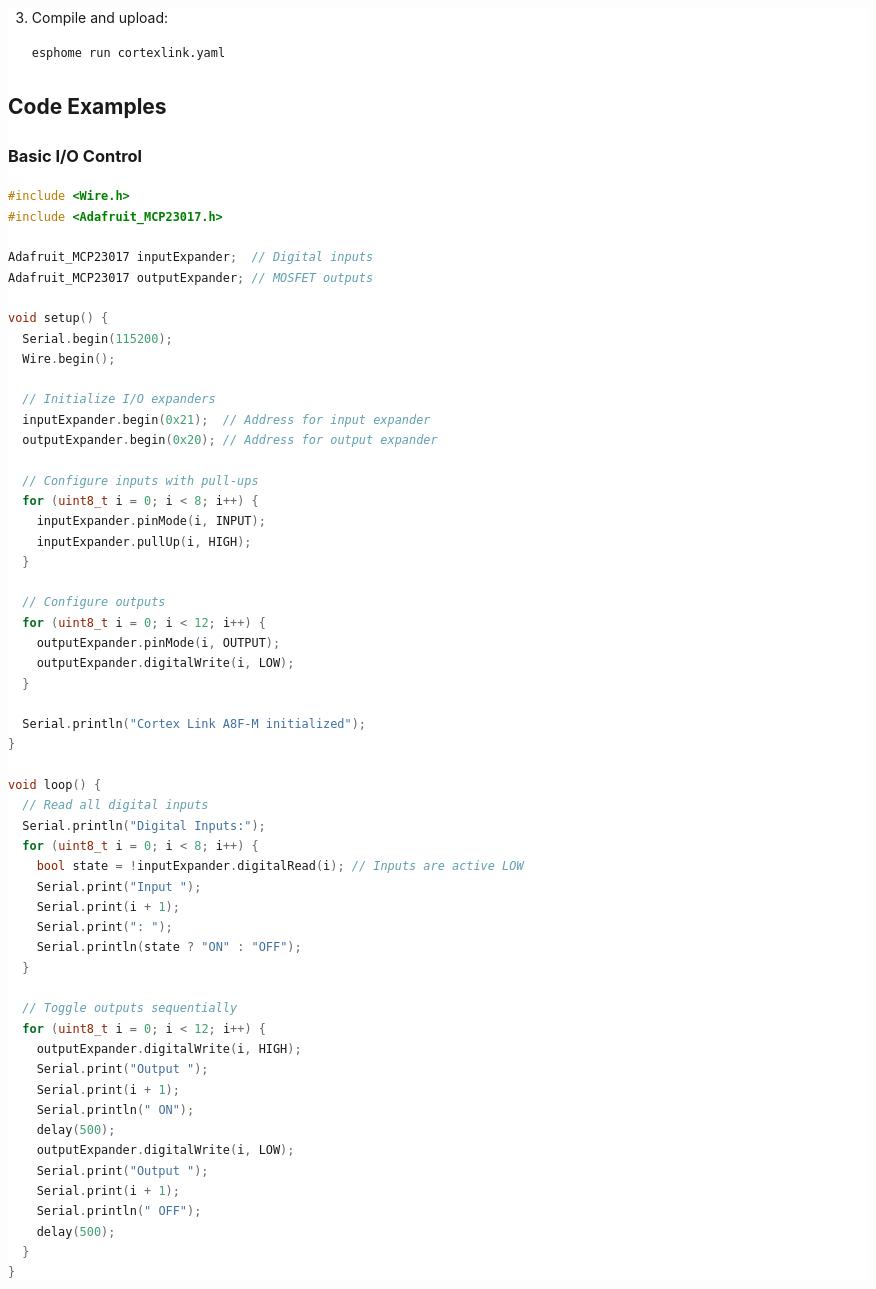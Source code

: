 3. Compile and upload:
   ```bash
   esphome run cortexlink.yaml
   ```

## Code Examples

### Basic I/O Control

```cpp
#include <Wire.h>
#include <Adafruit_MCP23017.h>

Adafruit_MCP23017 inputExpander;  // Digital inputs
Adafruit_MCP23017 outputExpander; // MOSFET outputs

void setup() {
  Serial.begin(115200);
  Wire.begin();
  
  // Initialize I/O expanders
  inputExpander.begin(0x21);  // Address for input expander
  outputExpander.begin(0x20); // Address for output expander
  
  // Configure inputs with pull-ups
  for (uint8_t i = 0; i < 8; i++) {
    inputExpander.pinMode(i, INPUT);
    inputExpander.pullUp(i, HIGH);
  }
  
  // Configure outputs
  for (uint8_t i = 0; i < 12; i++) {
    outputExpander.pinMode(i, OUTPUT);
    outputExpander.digitalWrite(i, LOW);
  }
  
  Serial.println("Cortex Link A8F-M initialized");
}

void loop() {
  // Read all digital inputs
  Serial.println("Digital Inputs:");
  for (uint8_t i = 0; i < 8; i++) {
    bool state = !inputExpander.digitalRead(i); // Inputs are active LOW
    Serial.print("Input ");
    Serial.print(i + 1);
    Serial.print(": ");
    Serial.println(state ? "ON" : "OFF");
  }
  
  // Toggle outputs sequentially
  for (uint8_t i = 0; i < 12; i++) {
    outputExpander.digitalWrite(i, HIGH);
    Serial.print("Output ");
    Serial.print(i + 1);
    Serial.println(" ON");
    delay(500);
    outputExpander.digitalWrite(i, LOW);
    Serial.print("Output ");
    Serial.print(i + 1);
    Serial.println(" OFF");
    delay(500);
  }
}
```